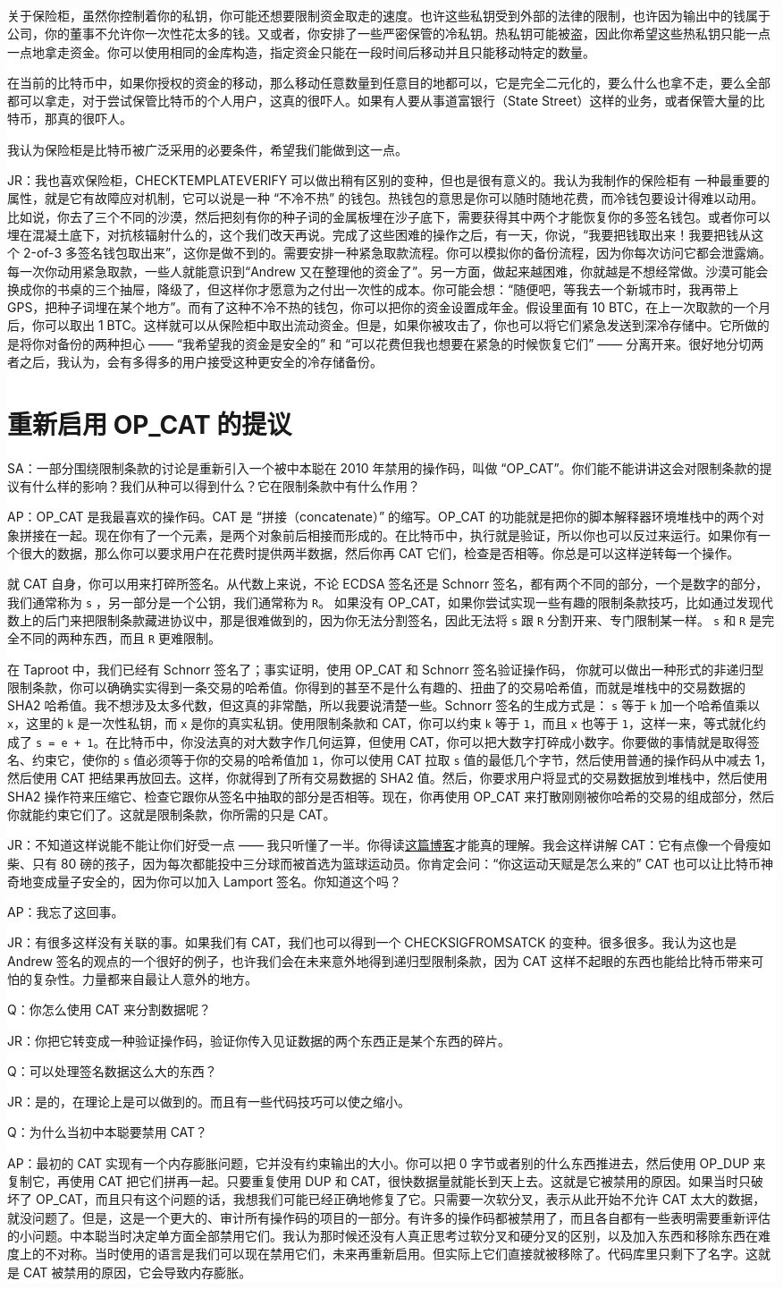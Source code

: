 关于保险柜，虽然你控制着你的私钥，你可能还想要限制资金取走的速度。也许这些私钥受到外部的法律的限制，也许因为输出中的钱属于公司，你的董事不允许你一次性花太多的钱。又或者，你安排了一些严密保管的冷私钥。热私钥可能被盗，因此你希望这些热私钥只能一点一点地拿走资金。你可以使用相同的金库构造，指定资金只能在一段时间后移动并且只能移动特定的数量。

在当前的比特币中，如果你授权的资金的移动，那么移动任意数量到任意目的地都可以，它是完全二元化的，要么什么也拿不走，要么全部都可以拿走，对于尝试保管比特币的个人用户，这真的很吓人。如果有人要从事道富银行（State Street）这样的业务，或者保管大量的比特币，那真的很吓人。

我认为保险柜是比特币被广泛采用的必要条件，希望我们能做到这一点。

JR：我也喜欢保险柜，CHECKTEMPLATEVERIFY 可以做出稍有区别的变种，但也是很有意义的。我认为我制作的保险柜有 一种最重要的属性，就是它有故障应对机制，它可以说是一种 “不冷不热” 的钱包。热钱包的意思是你可以随时随地花费，而冷钱包要设计得难以动用。比如说，你去了三个不同的沙漠，然后把刻有你的种子词的金属板埋在沙子底下，需要获得其中两个才能恢复你的多签名钱包。或者你可以埋在混凝土底下，对抗核辐射什么的，这个我们改天再说。完成了这些困难的操作之后，有一天，你说，“我要把钱取出来！我要把钱从这个 2-of-3 多签名钱包取出来”，这你是做不到的。需要安排一种紧急取款流程。你可以模拟你的备份流程，因为你每次访问它都会泄露熵。每一次你动用紧急取款，一些人就能意识到“Andrew 又在整理他的资金了”。另一方面，做起来越困难，你就越是不想经常做。沙漠可能会换成你的书桌的三个抽屉，降级了，但这样你才愿意为之付出一次性的成本。你可能会想：“随便吧，等我去一个新城市时，我再带上 GPS，把种子词埋在某个地方”。而有了这种不冷不热的钱包，你可以把你的资金设置成年金。假设里面有 10 BTC，在上一次取款的一个月后，你可以取出 1 BTC。这样就可以从保险柜中取出流动资金。但是，如果你被攻击了，你也可以将它们紧急发送到深冷存储中。它所做的是将你对备份的两种担心 —— “我希望我的资金是安全的” 和 “可以花费但我也想要在紧急的时候恢复它们” —— 分离开来。很好地分切两者之后，我认为，会有多得多的用户接受这种更安全的冷存储备份。

# 重新启用 OP_CAT 的提议

SA：一部分围绕限制条款的讨论是重新引入一个被中本聪在 2010 年禁用的操作码，叫做 “OP_CAT”。你们能不能讲讲这会对限制条款的提议有什么样的影响？我们从种可以得到什么？它在限制条款中有什么作用？

AP：OP_CAT 是我最喜欢的操作码。CAT 是 “拼接（concatenate）” 的缩写。OP_CAT 的功能就是把你的脚本解释器环境堆栈中的两个对象拼接在一起。现在你有了一个元素，是两个对象前后相接而形成的。在比特币中，执行就是验证，所以你也可以反过来运行。如果你有一个很大的数据，那么你可以要求用户在花费时提供两半数据，然后你再 CAT 它们，检查是否相等。你总是可以这样逆转每一个操作。

就 CAT 自身，你可以用来打碎所签名。从代数上来说，不论 ECDSA 签名还是 Schnorr 签名，都有两个不同的部分，一个是数字的部分，我们通常称为 `s` ，另一部分是一个公钥，我们通常称为 `R`。 如果没有 OP_CAT，如果你尝试实现一些有趣的限制条款技巧，比如通过发现代数上的后门来把限制条款藏进协议中，那是很难做到的，因为你无法分割签名，因此无法将  `s` 跟  `R` 分割开来、专门限制某一样。   `s` 和 `R` 是完全不同的两种东西，而且 `R` 更难限制。

在 Taproot 中，我们已经有 Schnorr 签名了；事实证明，使用 OP_CAT 和 Schnorr 签名验证操作码，   你就可以做出一种形式的非递归型限制条款，你可以确确实实得到一条交易的哈希值。你得到的甚至不是什么有趣的、扭曲了的交易哈希值，而就是堆栈中的交易数据的 SHA2 哈希值。我不想涉及太多代数，但这真的非常酷，所以我要说清楚一些。Schnorr 签名的生成方式是： `s` 等于  `k` 加一个哈希值乘以  `x`，这里的  `k` 是一次性私钥，而  `x` 是你的真实私钥。使用限制条款和 CAT，你可以约束 `k` 等于  `1`，而且  `x` 也等于 `1`，这样一来，等式就化约成了 `s = e + 1`。在比特币中，你没法真的对大数字作几何运算，但使用 CAT，你可以把大数字打碎成小数字。你要做的事情就是取得签名、约束它，使你的  `s` 值必须等于你的交易的哈希值加 `1`，你可以使用 CAT 拉取 `s` 值的最低几个字节，然后使用普通的操作码从中减去 1，然后使用 CAT 把结果再放回去。这样，你就得到了所有交易数据的 SHA2 值。然后，你要求用户将显式的交易数据放到堆栈中，然后使用 SHA2 操作符来压缩它、检查它跟你从签名中抽取的部分是否相等。现在，你再使用 OP_CAT 来打散刚刚被你哈希的交易的组成部分，然后你就能约束它们了。这就是限制条款，你所需的只是 CAT。

JR：不知道这样说能不能让你们好受一点 —— 我只听懂了一半。你得读[这篇博客](https://medium.com/blockstream/cat-and-schnorr-tricks-i-faf1b59bd298)才能真的理解。我会这样讲解 CAT：它有点像一个骨瘦如柴、只有 80 磅的孩子，因为每次都能投中三分球而被首选为篮球运动员。你肯定会问：“你这运动天赋是怎么来的” CAT 也可以让比特币神奇地变成量子安全的，因为你可以加入 Lamport 签名。你知道这个吗？

AP：我忘了这回事。

JR：有很多这样没有关联的事。如果我们有 CAT，我们也可以得到一个 CHECKSIGFROMSATCK 的变种。很多很多。我认为这也是 Andrew 签名的观点的一个很好的例子，也许我们会在未来意外地得到递归型限制条款，因为 CAT 这样不起眼的东西也能给比特币带来可怕的复杂性。力量都来自最让人意外的地方。

Q：你怎么使用 CAT 来分割数据呢？

JR：你把它转变成一种验证操作码，验证你传入见证数据的两个东西正是某个东西的碎片。

Q：可以处理签名数据这么大的东西？

JR：是的，在理论上是可以做到的。而且有一些代码技巧可以使之缩小。

Q：为什么当初中本聪要禁用 CAT？

AP：最初的 CAT 实现有一个内存膨胀问题，它并没有约束输出的大小。你可以把 0 字节或者别的什么东西推进去，然后使用 OP_DUP 来复制它，再使用 CAT 把它们拼再一起。只要重复使用 DUP 和 CAT，很快数据量就能长到天上去。这就是它被禁用的原因。如果当时只破坏了 OP_CAT，而且只有这个问题的话，我想我们可能已经正确地修复了它。只需要一次软分叉，表示从此开始不允许 CAT 太大的数据，就没问题了。但是，这是一个更大的、审计所有操作码的项目的一部分。有许多的操作码都被禁用了，而且各自都有一些表明需要重新评估的小问题。中本聪当时决定单方面全部禁用它们。我认为那时候还没有人真正思考过软分叉和硬分叉的区别，以及加入东西和移除东西在难度上的不对称。当时使用的语言是我们可以现在禁用它们，未来再重新启用。但实际上它们直接就被移除了。代码库里只剩下了名字。这就是 CAT 被禁用的原因，它会导致内存膨胀。
